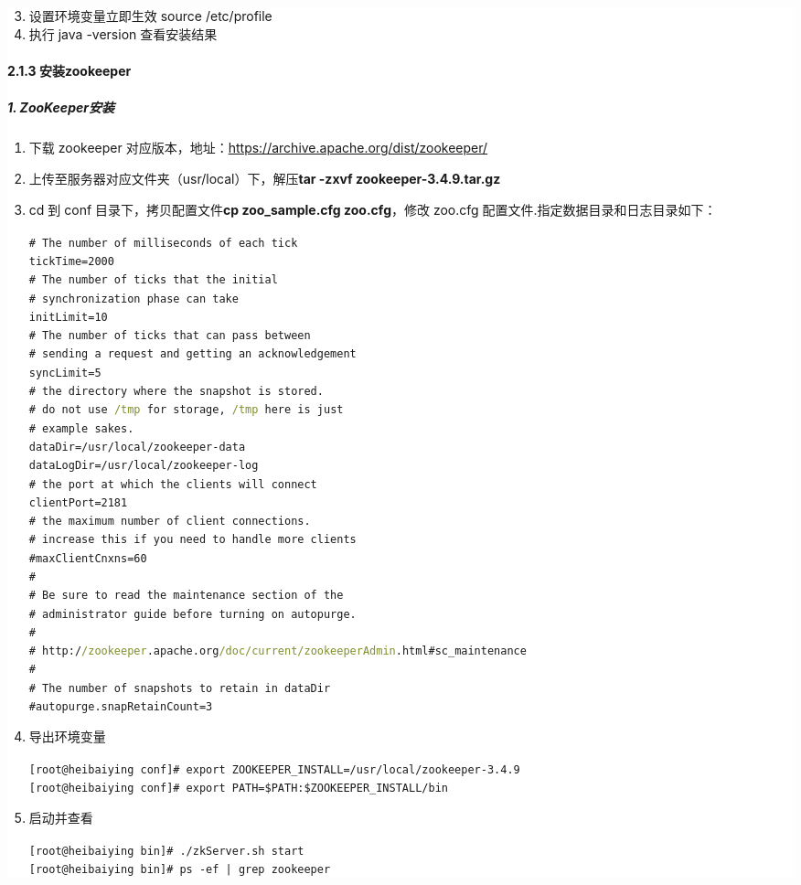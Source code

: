 3. 设置环境变量立即生效  source /etc/profile
4. 执行 java -version 查看安装结果



#### 2.1.3 安装zookeeper

#####  1. ZooKeeper安装

1. 下载 zookeeper 对应版本，地址：https://archive.apache.org/dist/zookeeper/

2. 上传至服务器对应文件夹（usr/local）下，解压**tar -zxvf zookeeper-3.4.9.tar.gz**

3. cd  到 conf 目录下，拷贝配置文件**cp zoo_sample.cfg  zoo.cfg**，修改 zoo.cfg 配置文件.指定数据目录和日志目录如下：

   ```cmd
   # The number of milliseconds of each tick
   tickTime=2000
   # The number of ticks that the initial 
   # synchronization phase can take
   initLimit=10
   # The number of ticks that can pass between 
   # sending a request and getting an acknowledgement
   syncLimit=5
   # the directory where the snapshot is stored.
   # do not use /tmp for storage, /tmp here is just 
   # example sakes.
   dataDir=/usr/local/zookeeper-data
   dataLogDir=/usr/local/zookeeper-log
   # the port at which the clients will connect
   clientPort=2181
   # the maximum number of client connections.
   # increase this if you need to handle more clients
   #maxClientCnxns=60
   #
   # Be sure to read the maintenance section of the 
   # administrator guide before turning on autopurge.
   #
   # http://zookeeper.apache.org/doc/current/zookeeperAdmin.html#sc_maintenance
   #
   # The number of snapshots to retain in dataDir
   #autopurge.snapRetainCount=3
   
   ```

4. 导出环境变量

   ```shell
   [root@heibaiying conf]# export ZOOKEEPER_INSTALL=/usr/local/zookeeper-3.4.9
   [root@heibaiying conf]# export PATH=$PATH:$ZOOKEEPER_INSTALL/bin
   ```

5. 启动并查看

   ```shell
   [root@heibaiying bin]# ./zkServer.sh start
   [root@heibaiying bin]# ps -ef | grep zookeeper
   ```
